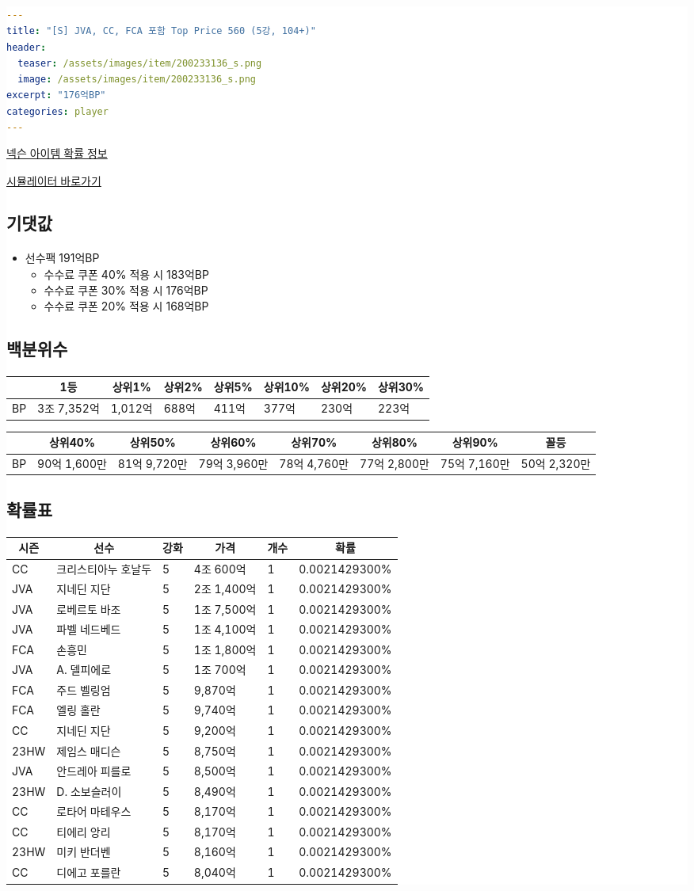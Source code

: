 ```yaml
---
title: "[S] JVA, CC, FCA 포함 Top Price 560 (5강, 104+)"
header:
  teaser: /assets/images/item/200233136_s.png
  image: /assets/images/item/200233136_s.png
excerpt: "176억BP"
categories: player
---
```

[넥슨 아이템 확률 정보](http://iteminfo.nexon.com/probability/fco?sn=7974)

[시뮬레이터 바로가기](/simulator/7974)
## 기댓값
- 선수팩 191억BP
  - 수수료 쿠폰 40% 적용 시 183억BP
  - 수수료 쿠폰 30% 적용 시 176억BP
  - 수수료 쿠폰 20% 적용 시 168억BP


## 백분위수

||1등|상위1%|상위2%|상위5%|상위10%|상위20%|상위30%|
|---|---|---|---|---|---|---|---|
|BP|3조 7,352억|1,012억|688억|411억|377억|230억|223억|

||상위40%|상위50%|상위60%|상위70%|상위80%|상위90%|꼴등|
|---|---|---|---|---|---|---|---|
|BP|90억 1,600만|81억 9,720만|79억 3,960만|78억 4,760만|77억 2,800만|75억 7,160만|50억 2,320만|


## 확률표

|시즌|선수|강화|가격|개수|확률|
|---|---|---|---|---|---|
|CC|크리스티아누 호날두|5|4조 600억|1|0.0021429300%|
|JVA|지네딘 지단|5|2조 1,400억|1|0.0021429300%|
|JVA|로베르토 바조|5|1조 7,500억|1|0.0021429300%|
|JVA|파벨 네드베드|5|1조 4,100억|1|0.0021429300%|
|FCA|손흥민|5|1조 1,800억|1|0.0021429300%|
|JVA|A. 델피에로|5|1조 700억|1|0.0021429300%|
|FCA|주드 벨링엄|5|9,870억|1|0.0021429300%|
|FCA|엘링 홀란|5|9,740억|1|0.0021429300%|
|CC|지네딘 지단|5|9,200억|1|0.0021429300%|
|23HW|제임스 매디슨|5|8,750억|1|0.0021429300%|
|JVA|안드레아 피를로|5|8,500억|1|0.0021429300%|
|23HW|D. 소보슬러이|5|8,490억|1|0.0021429300%|
|CC|로타어 마테우스|5|8,170억|1|0.0021429300%|
|CC|티에리 앙리|5|8,170억|1|0.0021429300%|
|23HW|미키 반더벤|5|8,160억|1|0.0021429300%|
|CC|디에고 포를란|5|8,040억|1|0.0021429300%|